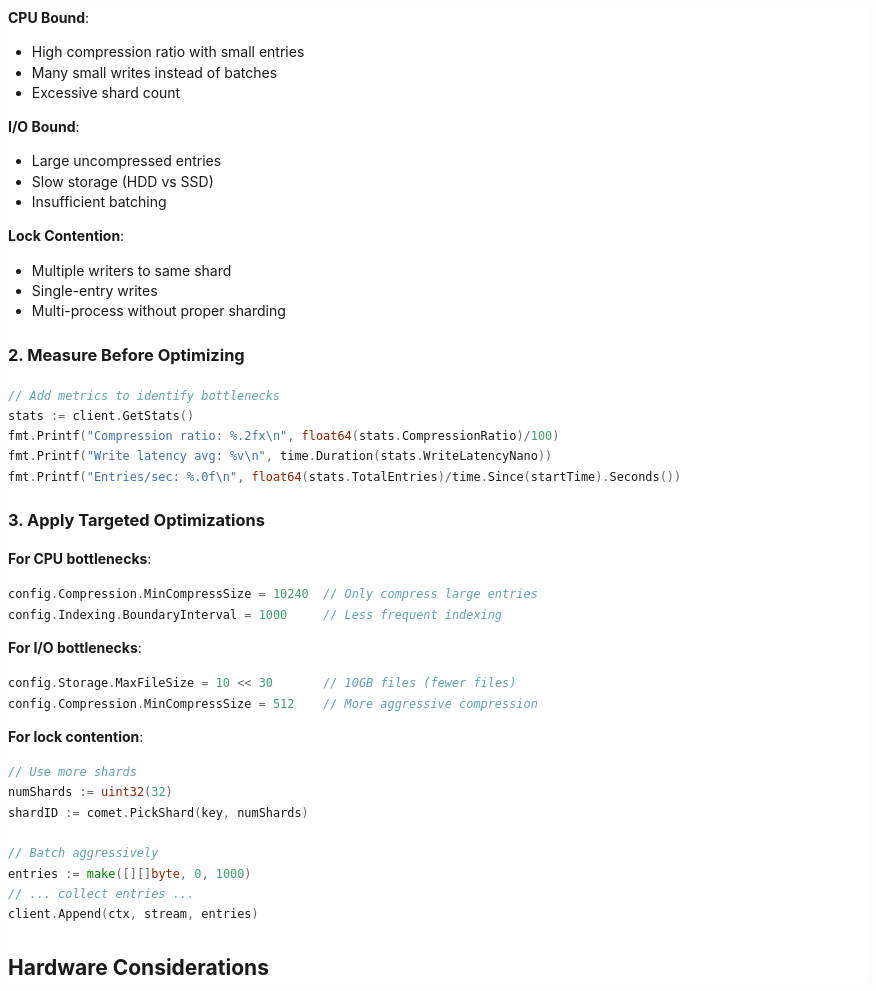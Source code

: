 **CPU Bound**:

- High compression ratio with small entries
- Many small writes instead of batches
- Excessive shard count

**I/O Bound**:

- Large uncompressed entries
- Slow storage (HDD vs SSD)
- Insufficient batching

**Lock Contention**:

- Multiple writers to same shard
- Single-entry writes
- Multi-process without proper sharding

### 2. Measure Before Optimizing

```go
// Add metrics to identify bottlenecks
stats := client.GetStats()
fmt.Printf("Compression ratio: %.2fx\n", float64(stats.CompressionRatio)/100)
fmt.Printf("Write latency avg: %v\n", time.Duration(stats.WriteLatencyNano))
fmt.Printf("Entries/sec: %.0f\n", float64(stats.TotalEntries)/time.Since(startTime).Seconds())
```

### 3. Apply Targeted Optimizations

**For CPU bottlenecks**:

```go
config.Compression.MinCompressSize = 10240  // Only compress large entries
config.Indexing.BoundaryInterval = 1000     // Less frequent indexing
```

**For I/O bottlenecks**:

```go
config.Storage.MaxFileSize = 10 << 30       // 10GB files (fewer files)
config.Compression.MinCompressSize = 512    // More aggressive compression
```

**For lock contention**:

```go
// Use more shards
numShards := uint32(32)
shardID := comet.PickShard(key, numShards)

// Batch aggressively
entries := make([][]byte, 0, 1000)
// ... collect entries ...
client.Append(ctx, stream, entries)
```

## Hardware Considerations
